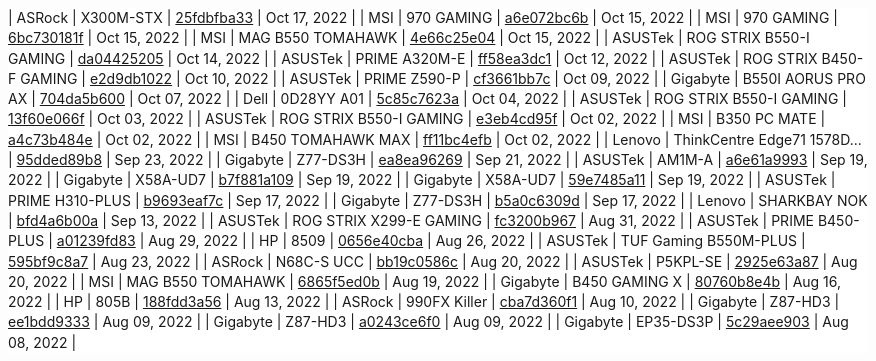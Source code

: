 | ASRock        | X300M-STX                   | [25fdbfba33](https://linux-hardware.org/?probe=25fdbfba33) | Oct 17, 2022 |
| MSI           | 970 GAMING                  | [a6e072bc6b](https://linux-hardware.org/?probe=a6e072bc6b) | Oct 15, 2022 |
| MSI           | 970 GAMING                  | [6bc730181f](https://linux-hardware.org/?probe=6bc730181f) | Oct 15, 2022 |
| MSI           | MAG B550 TOMAHAWK           | [4e66c25e04](https://linux-hardware.org/?probe=4e66c25e04) | Oct 15, 2022 |
| ASUSTek       | ROG STRIX B550-I GAMING     | [da04425205](https://linux-hardware.org/?probe=da04425205) | Oct 14, 2022 |
| ASUSTek       | PRIME A320M-E               | [ff58ea3dc1](https://linux-hardware.org/?probe=ff58ea3dc1) | Oct 12, 2022 |
| ASUSTek       | ROG STRIX B450-F GAMING     | [e2d9db1022](https://linux-hardware.org/?probe=e2d9db1022) | Oct 10, 2022 |
| ASUSTek       | PRIME Z590-P                | [cf3661bb7c](https://linux-hardware.org/?probe=cf3661bb7c) | Oct 09, 2022 |
| Gigabyte      | B550I AORUS PRO AX          | [704da5b600](https://linux-hardware.org/?probe=704da5b600) | Oct 07, 2022 |
| Dell          | 0D28YY A01                  | [5c85c7623a](https://linux-hardware.org/?probe=5c85c7623a) | Oct 04, 2022 |
| ASUSTek       | ROG STRIX B550-I GAMING     | [13f60e066f](https://linux-hardware.org/?probe=13f60e066f) | Oct 03, 2022 |
| ASUSTek       | ROG STRIX B550-I GAMING     | [e3eb4cd95f](https://linux-hardware.org/?probe=e3eb4cd95f) | Oct 02, 2022 |
| MSI           | B350 PC MATE                | [a4c73b484e](https://linux-hardware.org/?probe=a4c73b484e) | Oct 02, 2022 |
| MSI           | B450 TOMAHAWK MAX           | [ff11bc4efb](https://linux-hardware.org/?probe=ff11bc4efb) | Oct 02, 2022 |
| Lenovo        | ThinkCentre Edge71 1578D... | [95dded89b8](https://linux-hardware.org/?probe=95dded89b8) | Sep 23, 2022 |
| Gigabyte      | Z77-DS3H                    | [ea8ea96269](https://linux-hardware.org/?probe=ea8ea96269) | Sep 21, 2022 |
| ASUSTek       | AM1M-A                      | [a6e61a9993](https://linux-hardware.org/?probe=a6e61a9993) | Sep 19, 2022 |
| Gigabyte      | X58A-UD7                    | [b7f881a109](https://linux-hardware.org/?probe=b7f881a109) | Sep 19, 2022 |
| Gigabyte      | X58A-UD7                    | [59e7485a11](https://linux-hardware.org/?probe=59e7485a11) | Sep 19, 2022 |
| ASUSTek       | PRIME H310-PLUS             | [b9693eaf7c](https://linux-hardware.org/?probe=b9693eaf7c) | Sep 17, 2022 |
| Gigabyte      | Z77-DS3H                    | [b5a0c6309d](https://linux-hardware.org/?probe=b5a0c6309d) | Sep 17, 2022 |
| Lenovo        | SHARKBAY NOK                | [bfd4a6b00a](https://linux-hardware.org/?probe=bfd4a6b00a) | Sep 13, 2022 |
| ASUSTek       | ROG STRIX X299-E GAMING     | [fc3200b967](https://linux-hardware.org/?probe=fc3200b967) | Aug 31, 2022 |
| ASUSTek       | PRIME B450-PLUS             | [a01239fd83](https://linux-hardware.org/?probe=a01239fd83) | Aug 29, 2022 |
| HP            | 8509                        | [0656e40cba](https://linux-hardware.org/?probe=0656e40cba) | Aug 26, 2022 |
| ASUSTek       | TUF Gaming B550M-PLUS       | [595bf9c8a7](https://linux-hardware.org/?probe=595bf9c8a7) | Aug 23, 2022 |
| ASRock        | N68C-S UCC                  | [bb19c0586c](https://linux-hardware.org/?probe=bb19c0586c) | Aug 20, 2022 |
| ASUSTek       | P5KPL-SE                    | [2925e63a87](https://linux-hardware.org/?probe=2925e63a87) | Aug 20, 2022 |
| MSI           | MAG B550 TOMAHAWK           | [6865f5ed0b](https://linux-hardware.org/?probe=6865f5ed0b) | Aug 19, 2022 |
| Gigabyte      | B450 GAMING X               | [80760b8e4b](https://linux-hardware.org/?probe=80760b8e4b) | Aug 16, 2022 |
| HP            | 805B                        | [188fdd3a56](https://linux-hardware.org/?probe=188fdd3a56) | Aug 13, 2022 |
| ASRock        | 990FX Killer                | [cba7d360f1](https://linux-hardware.org/?probe=cba7d360f1) | Aug 10, 2022 |
| Gigabyte      | Z87-HD3                     | [ee1bdd9333](https://linux-hardware.org/?probe=ee1bdd9333) | Aug 09, 2022 |
| Gigabyte      | Z87-HD3                     | [a0243ce6f0](https://linux-hardware.org/?probe=a0243ce6f0) | Aug 09, 2022 |
| Gigabyte      | EP35-DS3P                   | [5c29aee903](https://linux-hardware.org/?probe=5c29aee903) | Aug 08, 2022 |
